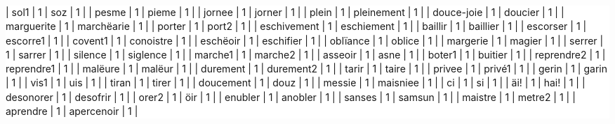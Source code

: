 | sol1             | 1            | soz           | 1               |
| pesme            | 1            | pieme         | 1               |
| jornee           | 1            | jorner        | 1               |
| plein            | 1            | pleinement    | 1               |
| douce-joie       | 1            | doucier       | 1               |
| marguerite       | 1            | marchëarie    | 1               |
| porter           | 1            | port2         | 1               |
| eschivement      | 1            | eschiement    | 1               |
| baillir          | 1            | baillier      | 1               |
| escorser         | 1            | escorre1      | 1               |
| covent1          | 1            | conoistre     | 1               |
| eschëoir         | 1            | eschifier     | 1               |
| oblïance         | 1            | oblice        | 1               |
| margerie         | 1            | magier        | 1               |
| serrer           | 1            | sarrer        | 1               |
| silence          | 1            | siglence      | 1               |
| marche1          | 1            | marche2       | 1               |
| asseoir          | 1            | asne          | 1               |
| boter1           | 1            | buitier       | 1               |
| reprendre2       | 1            | reprendre1    | 1               |
| malëure          | 1            | malëur        | 1               |
| durement         | 1            | durement2     | 1               |
| tarir            | 1            | taire         | 1               |
| privee           | 1            | privé1        | 1               |
| gerin            | 1            | garin         | 1               |
| vis1             | 1            | uis           | 1               |
| tiran            | 1            | tirer         | 1               |
| doucement        | 1            | douz          | 1               |
| messie           | 1            | maisniee      | 1               |
| ci               | 1            | si            | 1               |
| äi!              | 1            | hai!          | 1               |
| desonorer        | 1            | desofrir      | 1               |
| orer2            | 1            | öir           | 1               |
| enubler          | 1            | anobler       | 1               |
| sanses           | 1            | samsun        | 1               |
| maistre          | 1            | metre2        | 1               |
| aprendre         | 1            | apercenoir    | 1               |
